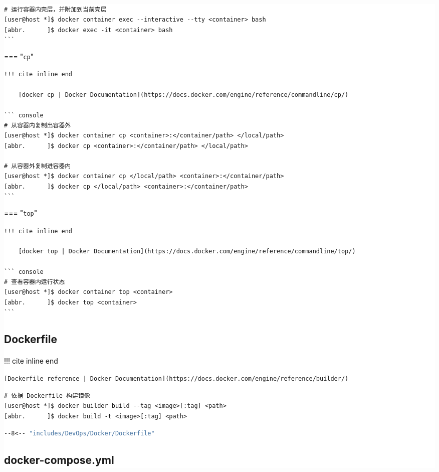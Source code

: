     # 运行容器内壳层，并附加到当前壳层
    [user@host *]$ docker container exec --interactive --tty <container> bash
    [abbr.      ]$ docker exec -it <container> bash
    ```

=== "`cp`"

    !!! cite inline end

        [docker cp | Docker Documentation](https://docs.docker.com/engine/reference/commandline/cp/)

    ``` console
    # 从容器内复制出容器外
    [user@host *]$ docker container cp <container>:</container/path> </local/path>
    [abbr.      ]$ docker cp <container>:</container/path> </local/path>

    # 从容器外复制进容器内
    [user@host *]$ docker container cp </local/path> <container>:</container/path>
    [abbr.      ]$ docker cp </local/path> <container>:</container/path>
    ```

=== "`top`"

    !!! cite inline end

        [docker top | Docker Documentation](https://docs.docker.com/engine/reference/commandline/top/)

    ``` console
    # 查看容器内运行状态
    [user@host *]$ docker container top <container>
    [abbr.      ]$ docker top <container>
    ```

## Dockerfile

!!! cite inline end

    [Dockerfile reference | Docker Documentation](https://docs.docker.com/engine/reference/builder/)

``` console
# 依据 Dockerfile 构建镜像
[user@host *]$ docker builder build --tag <image>[:tag] <path>
[abbr.      ]$ docker build -t <image>[:tag] <path>
```

``` dockerfile title="Dockerfile"
--8<-- "includes/DevOps/Docker/Dockerfile"
```

## docker-compose.yml


[^Docker on Wikipedia]: [Docker (software) - Wikipedia](https://wikipedia.org/wiki/Docker_(software))